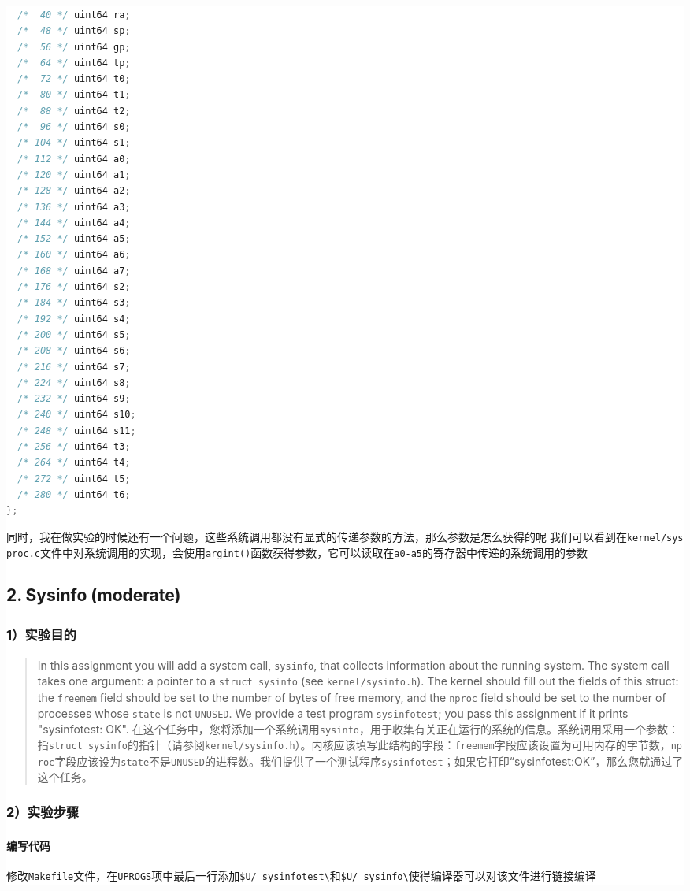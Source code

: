 ```c
  /*  40 */ uint64 ra;
  /*  48 */ uint64 sp;
  /*  56 */ uint64 gp;
  /*  64 */ uint64 tp;
  /*  72 */ uint64 t0;
  /*  80 */ uint64 t1;
  /*  88 */ uint64 t2;
  /*  96 */ uint64 s0;
  /* 104 */ uint64 s1;
  /* 112 */ uint64 a0;
  /* 120 */ uint64 a1;
  /* 128 */ uint64 a2;
  /* 136 */ uint64 a3;
  /* 144 */ uint64 a4;
  /* 152 */ uint64 a5;
  /* 160 */ uint64 a6;
  /* 168 */ uint64 a7;
  /* 176 */ uint64 s2;
  /* 184 */ uint64 s3;
  /* 192 */ uint64 s4;
  /* 200 */ uint64 s5;
  /* 208 */ uint64 s6;
  /* 216 */ uint64 s7;
  /* 224 */ uint64 s8;
  /* 232 */ uint64 s9;
  /* 240 */ uint64 s10;
  /* 248 */ uint64 s11;
  /* 256 */ uint64 t3;
  /* 264 */ uint64 t4;
  /* 272 */ uint64 t5;
  /* 280 */ uint64 t6;
};
```

同时，我在做实验的时候还有一个问题，这些系统调用都没有显式的传递参数的方法，那么参数是怎么获得的呢
我们可以看到在`kernel/sysproc.c`文件中对系统调用的实现，会使用`argint()`函数获得参数，它可以读取在`a0-a5`的寄存器中传递的系统调用的参数


## 2. Sysinfo (moderate)

### 1）实验目的
> In this assignment you will add a system call, `sysinfo`, that collects information about the running system. The system call takes one argument: a pointer to a `struct sysinfo` (see `kernel/sysinfo.h`). The kernel should fill out the fields of this struct: the `freemem` field should be set to the number of bytes of free memory, and the `nproc` field should be set to the number of processes whose `state` is not `UNUSED`. We provide a test program `sysinfotest`; you pass this assignment if it prints "sysinfotest: OK".
> 在这个任务中，您将添加一个系统调用`sysinfo`，用于收集有关正在运行的系统的信息。系统调用采用一个参数：指`struct sysinfo`的指针（请参阅`kernel/sysinfo.h`）。内核应该填写此结构的字段：`freemem`字段应该设置为可用内存的字节数，`nproc`字段应该设为`state`不是`UNUSED`的进程数。我们提供了一个测试程序`sysinfotest`；如果它打印“sysinfotest:OK”，那么您就通过了这个任务。
### 2）实验步骤
#### 编写代码
修改`Makefile`文件，在`UPROGS`项中最后一行添加`$U/_sysinfotest\`和`$U/_sysinfo\`使得编译器可以对该文件进行链接编译
